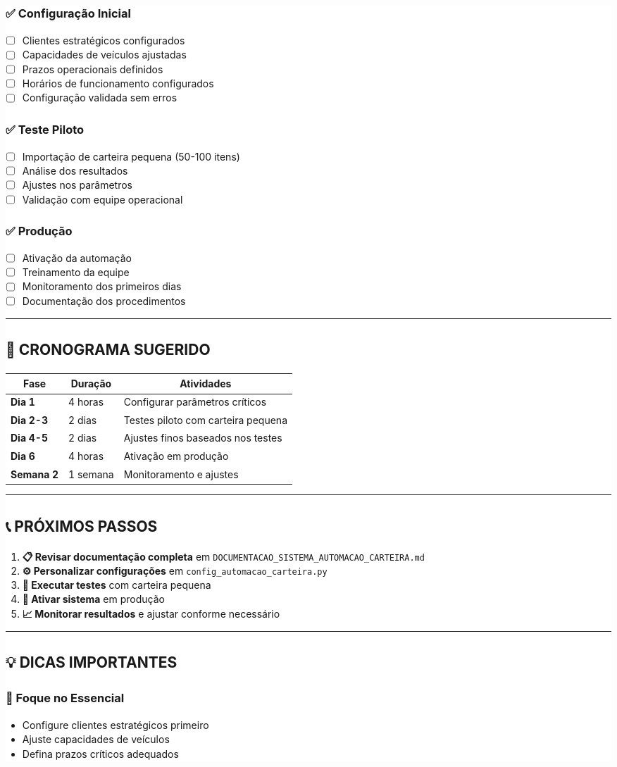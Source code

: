 ### **✅ Configuração Inicial**
- [ ] Clientes estratégicos configurados
- [ ] Capacidades de veículos ajustadas
- [ ] Prazos operacionais definidos
- [ ] Horários de funcionamento configurados
- [ ] Configuração validada sem erros

### **✅ Teste Piloto**
- [ ] Importação de carteira pequena (50-100 itens)
- [ ] Análise dos resultados
- [ ] Ajustes nos parâmetros
- [ ] Validação com equipe operacional

### **✅ Produção**
- [ ] Ativação da automação
- [ ] Treinamento da equipe
- [ ] Monitoramento dos primeiros dias
- [ ] Documentação dos procedimentos

---

## 🔄 **CRONOGRAMA SUGERIDO**

| Fase | Duração | Atividades |
|------|---------|------------|
| **Dia 1** | 4 horas | Configurar parâmetros críticos |
| **Dia 2-3** | 2 dias | Testes piloto com carteira pequena |
| **Dia 4-5** | 2 dias | Ajustes finos baseados nos testes |
| **Dia 6** | 4 horas | Ativação em produção |
| **Semana 2** | 1 semana | Monitoramento e ajustes |

---

## 📞 **PRÓXIMOS PASSOS**

1. **📋 Revisar documentação completa** em `DOCUMENTACAO_SISTEMA_AUTOMACAO_CARTEIRA.md`
2. **⚙️ Personalizar configurações** em `config_automacao_carteira.py`
3. **🧪 Executar testes** com carteira pequena
4. **🚀 Ativar sistema** em produção
5. **📈 Monitorar resultados** e ajustar conforme necessário

---

## 💡 **DICAS IMPORTANTES**

### **🎯 Foque no Essencial**
- Configure clientes estratégicos primeiro
- Ajuste capacidades de veículos
- Defina prazos críticos adequados
